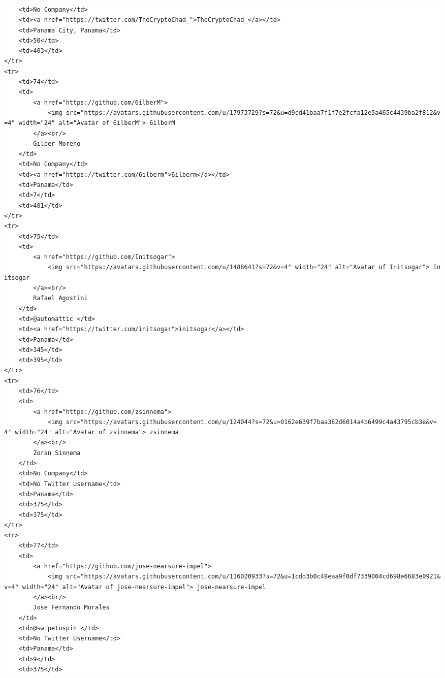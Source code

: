 		<td>No Company</td>
		<td><a href="https://twitter.com/TheCryptoChad_">TheCryptoChad_</a></td>
		<td>Panama City, Panama</td>
		<td>50</td>
		<td>403</td>
	</tr>
	<tr>
		<td>74</td>
		<td>
			<a href="https://github.com/6ilberM">
				<img src="https://avatars.githubusercontent.com/u/17973729?s=72&u=d9cd41baa7f1f7e2fcfa12e5a465c4439ba2f812&v=4" width="24" alt="Avatar of 6ilberM"> 6ilberM
			</a><br/>
			Gilber Moreno
		</td>
		<td>No Company</td>
		<td><a href="https://twitter.com/6ilberm">6ilberm</a></td>
		<td>Panama</td>
		<td>7</td>
		<td>401</td>
	</tr>
	<tr>
		<td>75</td>
		<td>
			<a href="https://github.com/Initsogar">
				<img src="https://avatars.githubusercontent.com/u/1488641?s=72&v=4" width="24" alt="Avatar of Initsogar"> Initsogar
			</a><br/>
			Rafael Agostini
		</td>
		<td>@automattic </td>
		<td><a href="https://twitter.com/initsogar">initsogar</a></td>
		<td>Panama</td>
		<td>345</td>
		<td>395</td>
	</tr>
	<tr>
		<td>76</td>
		<td>
			<a href="https://github.com/zsinnema">
				<img src="https://avatars.githubusercontent.com/u/124044?s=72&u=0162e639f7baa362d6014a4b6499c4a43795cb3e&v=4" width="24" alt="Avatar of zsinnema"> zsinnema
			</a><br/>
			Zoran Sinnema
		</td>
		<td>No Company</td>
		<td>No Twitter Username</td>
		<td>Panama</td>
		<td>375</td>
		<td>375</td>
	</tr>
	<tr>
		<td>77</td>
		<td>
			<a href="https://github.com/jose-nearsure-impel">
				<img src="https://avatars.githubusercontent.com/u/116020933?s=72&u=1cdd3b0c48eaa9f0df7339004cd698e6683e0921&v=4" width="24" alt="Avatar of jose-nearsure-impel"> jose-nearsure-impel
			</a><br/>
			Jose Fernando Morales
		</td>
		<td>@swipetospin </td>
		<td>No Twitter Username</td>
		<td>Panama</td>
		<td>9</td>
		<td>375</td>